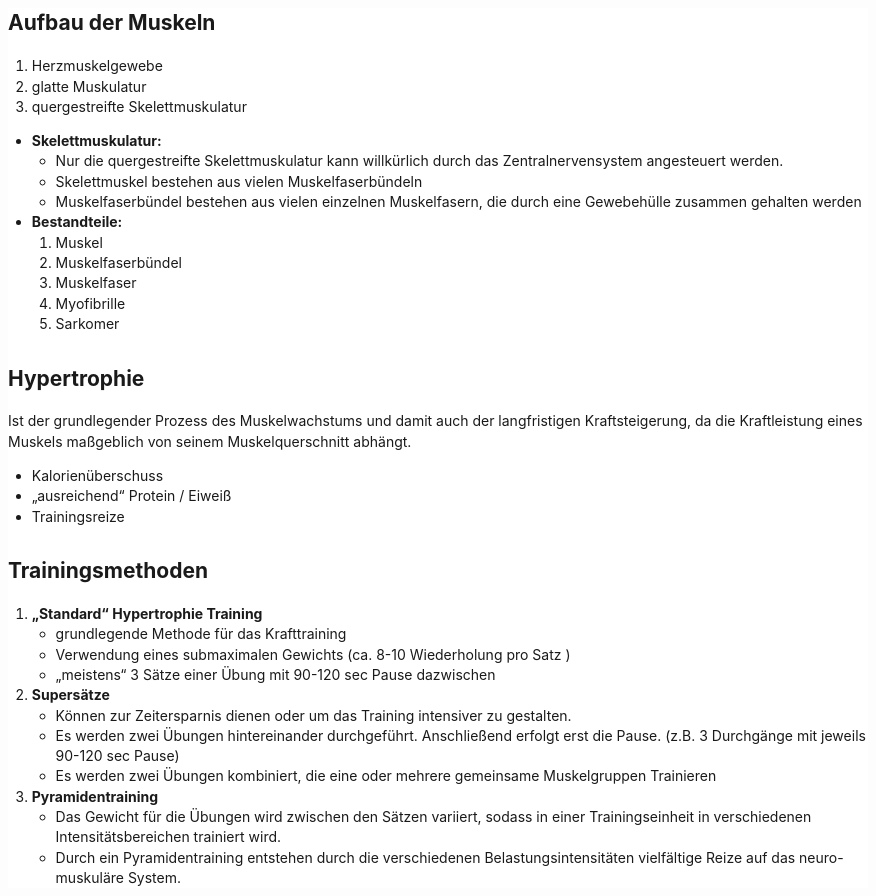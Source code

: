 ## Aufbau der Muskeln
1. Herzmuskelgewebe
2. glatte Muskulatur
3. quergestreifte Skelettmuskulatur
* __Skelettmuskulatur:__
	* Nur die quergestreifte Skelettmuskulatur kann willkürlich durch das Zentralnervensystem angesteuert werden.
	* Skelettmuskel bestehen aus vielen Muskelfaserbündeln
	* Muskelfaserbündel bestehen aus vielen einzelnen Muskelfasern, die durch eine Gewebehülle zusammen gehalten werden
* __Bestandteile:__
	1. Muskel
	2. Muskelfaserbündel
	3. Muskelfaser
	4. Myofibrille
	5. Sarkomer
## Hypertrophie
Ist der grundlegender Prozess des Muskelwachstums und damit auch der langfristigen Kraftsteigerung, da die Kraftleistung eines Muskels maßgeblich von seinem Muskelquerschnitt abhängt.
- Kalorienüberschuss
- „ausreichend“ Protein / Eiweiß
- Trainingsreize
## Trainingsmethoden
1. __„Standard“ Hypertrophie Training__
	- grundlegende Methode für das Krafttraining
	- Verwendung eines submaximalen Gewichts (ca. 8-10 Wiederholung pro Satz )
	- „meistens“ 3 Sätze einer Übung mit 90-120 sec Pause dazwischen
2. __Supersätze__
	- Können zur Zeitersparnis dienen oder um das Training intensiver zu gestalten.
	- Es werden zwei Übungen hintereinander durchgeführt. Anschließend erfolgt erst die Pause. (z.B. 3 Durchgänge mit jeweils 90-120 sec Pause)
	- Es werden zwei Übungen kombiniert, die eine oder mehrere gemeinsame Muskelgruppen Trainieren
3. __Pyramidentraining__
	- Das Gewicht für die Übungen wird zwischen den Sätzen variiert, sodass in einer Trainingseinheit in verschiedenen Intensitätsbereichen trainiert wird.
	- Durch ein Pyramidentraining entstehen durch die verschiedenen Belastungsintensitäten vielfältige Reize auf das neuro-muskuläre System.
